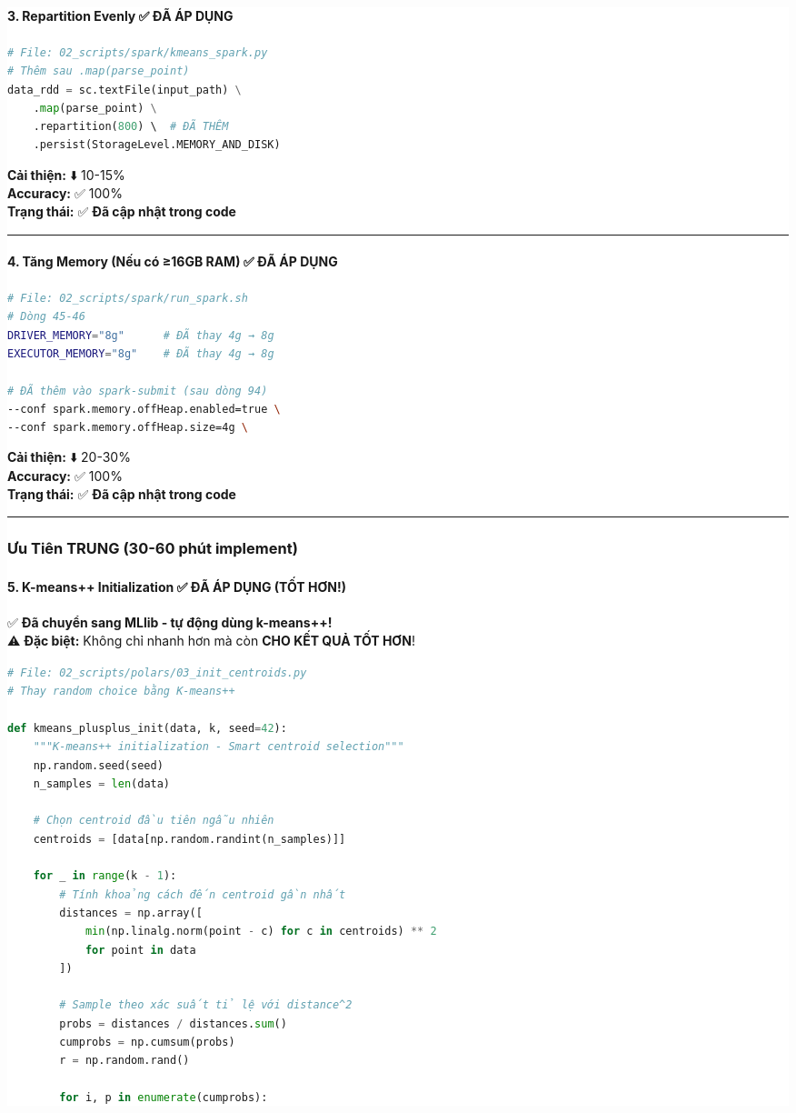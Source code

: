 
#### 3. Repartition Evenly ✅ **ĐÃ ÁP DỤNG**
```python
# File: 02_scripts/spark/kmeans_spark.py
# Thêm sau .map(parse_point)
data_rdd = sc.textFile(input_path) \
    .map(parse_point) \
    .repartition(800) \  # ĐÃ THÊM
    .persist(StorageLevel.MEMORY_AND_DISK)
```
**Cải thiện:** ⬇️ 10-15%  
**Accuracy:** ✅ 100%  
**Trạng thái:** ✅ **Đã cập nhật trong code**

---

#### 4. Tăng Memory (Nếu có ≥16GB RAM) ✅ **ĐÃ ÁP DỤNG**
```bash
# File: 02_scripts/spark/run_spark.sh
# Dòng 45-46
DRIVER_MEMORY="8g"      # ĐÃ thay 4g → 8g
EXECUTOR_MEMORY="8g"    # ĐÃ thay 4g → 8g

# ĐÃ thêm vào spark-submit (sau dòng 94)
--conf spark.memory.offHeap.enabled=true \
--conf spark.memory.offHeap.size=4g \
```
**Cải thiện:** ⬇️ 20-30%  
**Accuracy:** ✅ 100%  
**Trạng thái:** ✅ **Đã cập nhật trong code**

---

### **Ưu Tiên TRUNG** (30-60 phút implement)

#### 5. K-means++ Initialization ✅ **ĐÃ ÁP DỤNG (TỐT HƠN!)**

✅ **Đã chuyển sang MLlib - tự động dùng k-means++!**  
⚠️ **Đặc biệt:** Không chỉ nhanh hơn mà còn **CHO KẾT QUẢ TỐT HƠN**!

```python
# File: 02_scripts/polars/03_init_centroids.py
# Thay random choice bằng K-means++

def kmeans_plusplus_init(data, k, seed=42):
    """K-means++ initialization - Smart centroid selection"""
    np.random.seed(seed)
    n_samples = len(data)
    
    # Chọn centroid đầu tiên ngẫu nhiên
    centroids = [data[np.random.randint(n_samples)]]
    
    for _ in range(k - 1):
        # Tính khoảng cách đến centroid gần nhất
        distances = np.array([
            min(np.linalg.norm(point - c) for c in centroids) ** 2
            for point in data
        ])
        
        # Sample theo xác suất tỉ lệ với distance^2
        probs = distances / distances.sum()
        cumprobs = np.cumsum(probs)
        r = np.random.rand()
        
        for i, p in enumerate(cumprobs):
```